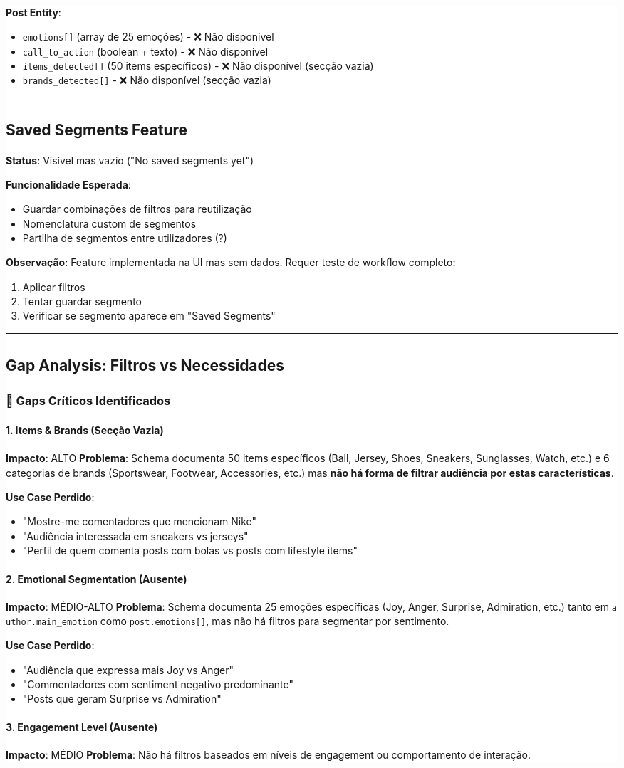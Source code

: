 **Post Entity**:
- `emotions[]` (array de 25 emoções) - ❌ Não disponível
- `call_to_action` (boolean + texto) - ❌ Não disponível
- `items_detected[]` (50 items específicos) - ❌ Não disponível (secção vazia)
- `brands_detected[]` - ❌ Não disponível (secção vazia)

---

## Saved Segments Feature

**Status**: Visível mas vazio ("No saved segments yet")

**Funcionalidade Esperada**:
- Guardar combinações de filtros para reutilização
- Nomenclatura custom de segmentos
- Partilha de segmentos entre utilizadores (?)

**Observação**: Feature implementada na UI mas sem dados. Requer teste de workflow completo:
1. Aplicar filtros
2. Tentar guardar segmento
3. Verificar se segmento aparece em "Saved Segments"

---

## Gap Analysis: Filtros vs Necessidades

### 🔴 Gaps Críticos Identificados

#### 1. Items & Brands (Secção Vazia)
**Impacto**: ALTO
**Problema**: Schema documenta 50 items específicos (Ball, Jersey, Shoes, Sneakers, Sunglasses, Watch, etc.) e 6 categorias de brands (Sportswear, Footwear, Accessories, etc.) mas **não há forma de filtrar audiência por estas características**.

**Use Case Perdido**:
- "Mostre-me comentadores que mencionam Nike"
- "Audiência interessada em sneakers vs jerseys"
- "Perfil de quem comenta posts com bolas vs posts com lifestyle items"

#### 2. Emotional Segmentation (Ausente)
**Impacto**: MÉDIO-ALTO
**Problema**: Schema documenta 25 emoções específicas (Joy, Anger, Surprise, Admiration, etc.) tanto em `author.main_emotion` como `post.emotions[]`, mas não há filtros para segmentar por sentimento.

**Use Case Perdido**:
- "Audiência que expressa mais Joy vs Anger"
- "Commentadores com sentiment negativo predominante"
- "Posts que geram Surprise vs Admiration"

#### 3. Engagement Level (Ausente)
**Impacto**: MÉDIO
**Problema**: Não há filtros baseados em níveis de engagement ou comportamento de interação.

